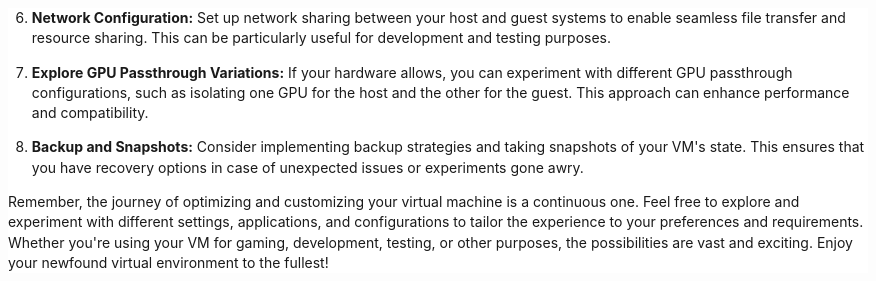 6. **Network Configuration:** Set up network sharing between your host and guest systems to enable seamless file transfer and resource sharing. This can be particularly useful for development and testing purposes.

7. **Explore GPU Passthrough Variations:** If your hardware allows, you can experiment with different GPU passthrough configurations, such as isolating one GPU for the host and the other for the guest. This approach can enhance performance and compatibility.

8. **Backup and Snapshots:** Consider implementing backup strategies and taking snapshots of your VM's state. This ensures that you have recovery options in case of unexpected issues or experiments gone awry.

Remember, the journey of optimizing and customizing your virtual machine is a continuous one. Feel free to explore and experiment with different settings, applications, and configurations to tailor the experience to your preferences and requirements. Whether you're using your VM for gaming, development, testing, or other purposes, the possibilities are vast and exciting. Enjoy your newfound virtual environment to the fullest!
